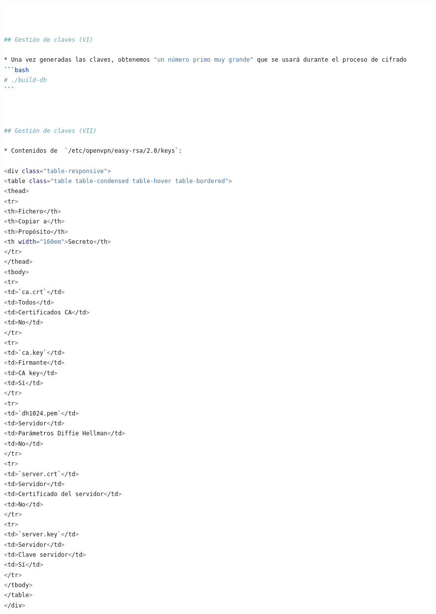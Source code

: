 ````bash



## Gestión de claves (VI)

* Una vez generadas las claves, obtenemos "un número primo muy grande" que se usará durante el proceso de cifrado
```bash
# ./build-dh
```



## Gestión de claves (VII)

* Contenidos de  `/etc/openvpn/easy-rsa/2.0/keys`:

<div class="table-responsive">
<table class="table table-condensed table-hover table-bordered">
<thead>
<tr>
<th>Fichero</th>
<th>Copiar a</th>
<th>Propósito</th>
<th width="160em">Secreto</th>
</tr>
</thead>
<tbody>
<tr>
<td>`ca.crt`</td>
<td>Todos</td>
<td>Certificados CA</td>
<td>No</td>
</tr>
<tr>
<td>`ca.key`</td>
<td>Firmante</td>
<td>CA key</td>
<td>Sí</td>
</tr>
<tr>
<td>`dh1024.pem`</td>
<td>Servidor</td>
<td>Parámetros Diffie Hellman</td>
<td>No</td>
</tr>
<tr>
<td>`server.crt`</td>
<td>Servidor</td>
<td>Certificado del servidor</td>
<td>No</td>
</tr>
<tr>
<td>`server.key`</td>
<td>Servidor</td>
<td>Clave servidor</td>
<td>Sí</td>
</tr>
</tbody>
</table>
</div>


````